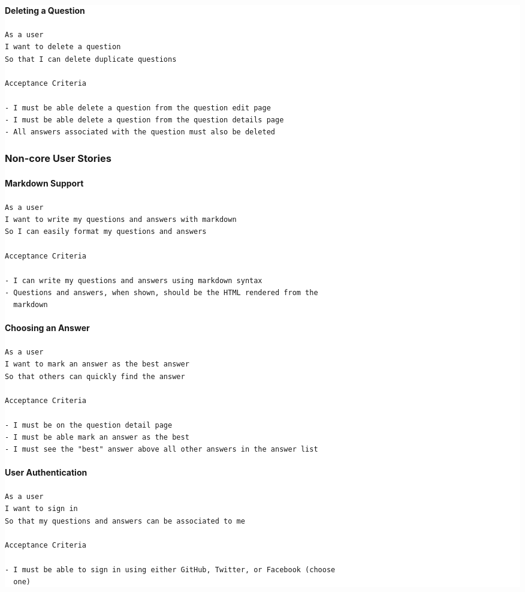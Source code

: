 #### Deleting a Question

```no-highlight
As a user
I want to delete a question
So that I can delete duplicate questions

Acceptance Criteria

- I must be able delete a question from the question edit page
- I must be able delete a question from the question details page
- All answers associated with the question must also be deleted
```

### Non-core User Stories

#### Markdown Support

```no-highlight
As a user
I want to write my questions and answers with markdown
So I can easily format my questions and answers

Acceptance Criteria

- I can write my questions and answers using markdown syntax
- Questions and answers, when shown, should be the HTML rendered from the
  markdown
```

#### Choosing an Answer

```no-highlight
As a user
I want to mark an answer as the best answer
So that others can quickly find the answer

Acceptance Criteria

- I must be on the question detail page
- I must be able mark an answer as the best
- I must see the "best" answer above all other answers in the answer list
```

#### User Authentication

```no-highlight
As a user
I want to sign in
So that my questions and answers can be associated to me

Acceptance Criteria

- I must be able to sign in using either GitHub, Twitter, or Facebook (choose
  one)
```
